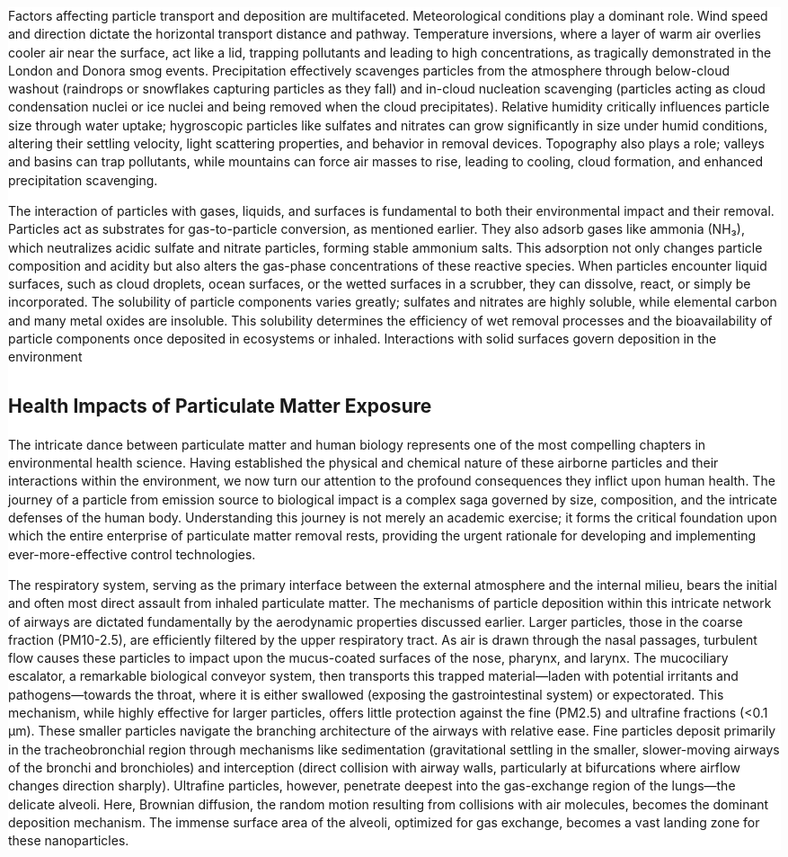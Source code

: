 Factors affecting particle transport and deposition are multifaceted. Meteorological conditions play a dominant role. Wind speed and direction dictate the horizontal transport distance and pathway. Temperature inversions, where a layer of warm air overlies cooler air near the surface, act like a lid, trapping pollutants and leading to high concentrations, as tragically demonstrated in the London and Donora smog events. Precipitation effectively scavenges particles from the atmosphere through below-cloud washout (raindrops or snowflakes capturing particles as they fall) and in-cloud nucleation scavenging (particles acting as cloud condensation nuclei or ice nuclei and being removed when the cloud precipitates). Relative humidity critically influences particle size through water uptake; hygroscopic particles like sulfates and nitrates can grow significantly in size under humid conditions, altering their settling velocity, light scattering properties, and behavior in removal devices. Topography also plays a role; valleys and basins can trap pollutants, while mountains can force air masses to rise, leading to cooling, cloud formation, and enhanced precipitation scavenging.

The interaction of particles with gases, liquids, and surfaces is fundamental to both their environmental impact and their removal. Particles act as substrates for gas-to-particle conversion, as mentioned earlier. They also adsorb gases like ammonia (NH₃), which neutralizes acidic sulfate and nitrate particles, forming stable ammonium salts. This adsorption not only changes particle composition and acidity but also alters the gas-phase concentrations of these reactive species. When particles encounter liquid surfaces, such as cloud droplets, ocean surfaces, or the wetted surfaces in a scrubber, they can dissolve, react, or simply be incorporated. The solubility of particle components varies greatly; sulfates and nitrates are highly soluble, while elemental carbon and many metal oxides are insoluble. This solubility determines the efficiency of wet removal processes and the bioavailability of particle components once deposited in ecosystems or inhaled. Interactions with solid surfaces govern deposition in the environment

## Health Impacts of Particulate Matter Exposure

The intricate dance between particulate matter and human biology represents one of the most compelling chapters in environmental health science. Having established the physical and chemical nature of these airborne particles and their interactions within the environment, we now turn our attention to the profound consequences they inflict upon human health. The journey of a particle from emission source to biological impact is a complex saga governed by size, composition, and the intricate defenses of the human body. Understanding this journey is not merely an academic exercise; it forms the critical foundation upon which the entire enterprise of particulate matter removal rests, providing the urgent rationale for developing and implementing ever-more-effective control technologies.

The respiratory system, serving as the primary interface between the external atmosphere and the internal milieu, bears the initial and often most direct assault from inhaled particulate matter. The mechanisms of particle deposition within this intricate network of airways are dictated fundamentally by the aerodynamic properties discussed earlier. Larger particles, those in the coarse fraction (PM10-2.5), are efficiently filtered by the upper respiratory tract. As air is drawn through the nasal passages, turbulent flow causes these particles to impact upon the mucus-coated surfaces of the nose, pharynx, and larynx. The mucociliary escalator, a remarkable biological conveyor system, then transports this trapped material—laden with potential irritants and pathogens—towards the throat, where it is either swallowed (exposing the gastrointestinal system) or expectorated. This mechanism, while highly effective for larger particles, offers little protection against the fine (PM2.5) and ultrafine fractions (<0.1 µm). These smaller particles navigate the branching architecture of the airways with relative ease. Fine particles deposit primarily in the tracheobronchial region through mechanisms like sedimentation (gravitational settling in the smaller, slower-moving airways of the bronchi and bronchioles) and interception (direct collision with airway walls, particularly at bifurcations where airflow changes direction sharply). Ultrafine particles, however, penetrate deepest into the gas-exchange region of the lungs—the delicate alveoli. Here, Brownian diffusion, the random motion resulting from collisions with air molecules, becomes the dominant deposition mechanism. The immense surface area of the alveoli, optimized for gas exchange, becomes a vast landing zone for these nanoparticles.
